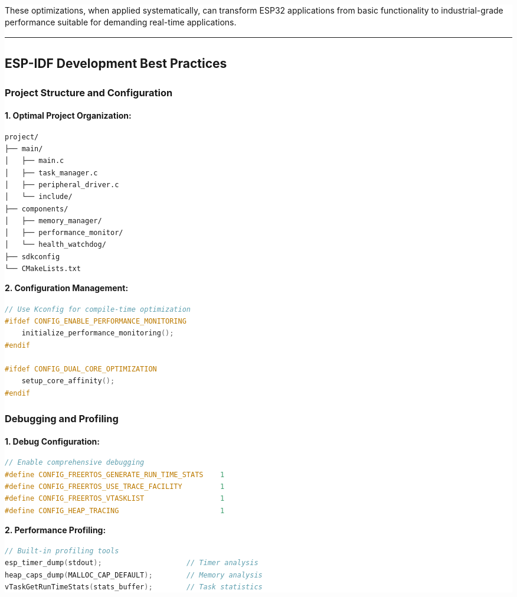 These optimizations, when applied systematically, can transform ESP32 applications from basic functionality to industrial-grade performance suitable for demanding real-time applications.

---

## ESP-IDF Development Best Practices

### Project Structure and Configuration

**1. Optimal Project Organization:**
```
project/
├── main/
│   ├── main.c
│   ├── task_manager.c
│   ├── peripheral_driver.c
│   └── include/
├── components/
│   ├── memory_manager/
│   ├── performance_monitor/
│   └── health_watchdog/
├── sdkconfig
└── CMakeLists.txt
```

**2. Configuration Management:**
```c
// Use Kconfig for compile-time optimization
#ifdef CONFIG_ENABLE_PERFORMANCE_MONITORING
    initialize_performance_monitoring();
#endif

#ifdef CONFIG_DUAL_CORE_OPTIMIZATION
    setup_core_affinity();
#endif
```

### Debugging and Profiling

**1. Debug Configuration:**
```c
// Enable comprehensive debugging
#define CONFIG_FREERTOS_GENERATE_RUN_TIME_STATS    1
#define CONFIG_FREERTOS_USE_TRACE_FACILITY         1  
#define CONFIG_FREERTOS_VTASKLIST                  1
#define CONFIG_HEAP_TRACING                        1
```

**2. Performance Profiling:**
```c
// Built-in profiling tools
esp_timer_dump(stdout);                    // Timer analysis
heap_caps_dump(MALLOC_CAP_DEFAULT);        // Memory analysis
vTaskGetRunTimeStats(stats_buffer);        // Task statistics
```
